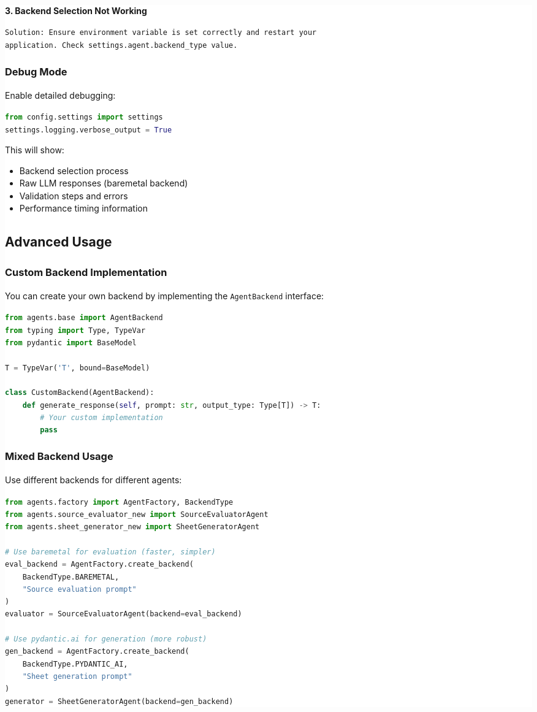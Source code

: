 **3. Backend Selection Not Working**
```
Solution: Ensure environment variable is set correctly and restart your
application. Check settings.agent.backend_type value.
```

### Debug Mode

Enable detailed debugging:

```python
from config.settings import settings
settings.logging.verbose_output = True
```

This will show:
- Backend selection process
- Raw LLM responses (baremetal backend)
- Validation steps and errors
- Performance timing information

## Advanced Usage

### Custom Backend Implementation

You can create your own backend by implementing the `AgentBackend` interface:

```python
from agents.base import AgentBackend
from typing import Type, TypeVar
from pydantic import BaseModel

T = TypeVar('T', bound=BaseModel)

class CustomBackend(AgentBackend):
    def generate_response(self, prompt: str, output_type: Type[T]) -> T:
        # Your custom implementation
        pass
```

### Mixed Backend Usage

Use different backends for different agents:

```python
from agents.factory import AgentFactory, BackendType
from agents.source_evaluator_new import SourceEvaluatorAgent
from agents.sheet_generator_new import SheetGeneratorAgent

# Use baremetal for evaluation (faster, simpler)
eval_backend = AgentFactory.create_backend(
    BackendType.BAREMETAL,
    "Source evaluation prompt"
)
evaluator = SourceEvaluatorAgent(backend=eval_backend)

# Use pydantic.ai for generation (more robust)
gen_backend = AgentFactory.create_backend(
    BackendType.PYDANTIC_AI,
    "Sheet generation prompt"
)
generator = SheetGeneratorAgent(backend=gen_backend)
```
